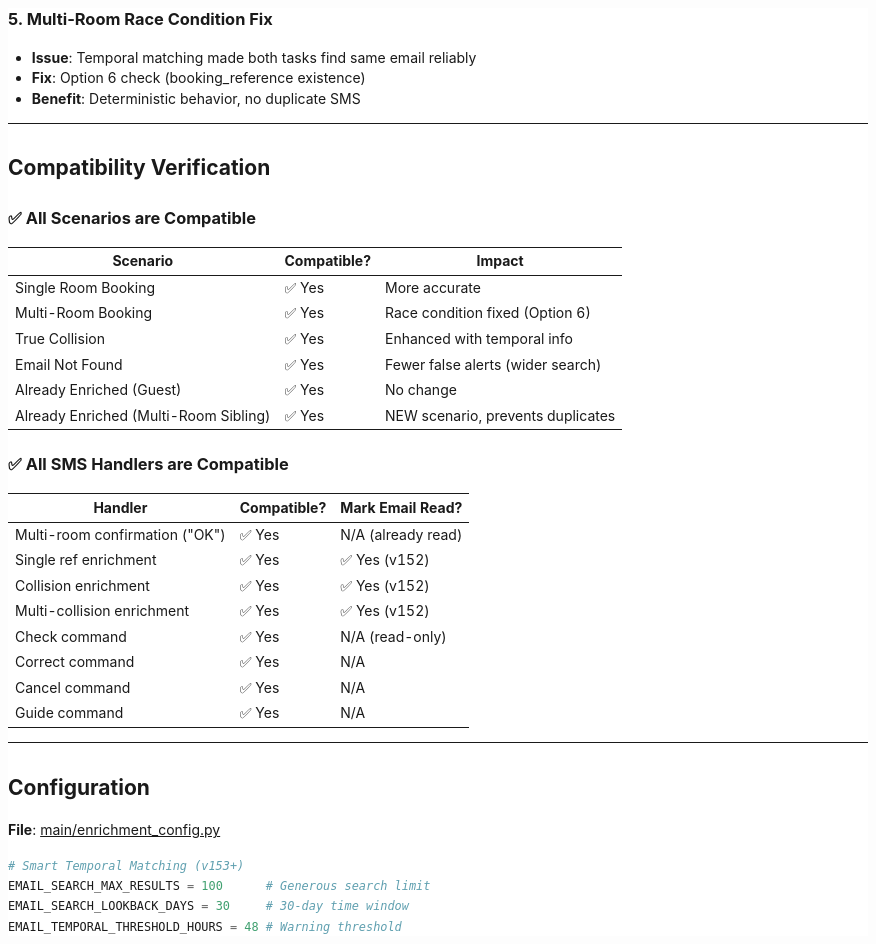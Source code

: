 ### 5. Multi-Room Race Condition Fix
- **Issue**: Temporal matching made both tasks find same email reliably
- **Fix**: Option 6 check (booking_reference existence)
- **Benefit**: Deterministic behavior, no duplicate SMS

---

## Compatibility Verification

### ✅ All Scenarios are Compatible

| Scenario | Compatible? | Impact |
|----------|-------------|--------|
| Single Room Booking | ✅ Yes | More accurate |
| Multi-Room Booking | ✅ Yes | Race condition fixed (Option 6) |
| True Collision | ✅ Yes | Enhanced with temporal info |
| Email Not Found | ✅ Yes | Fewer false alerts (wider search) |
| Already Enriched (Guest) | ✅ Yes | No change |
| Already Enriched (Multi-Room Sibling) | ✅ Yes | NEW scenario, prevents duplicates |

### ✅ All SMS Handlers are Compatible

| Handler | Compatible? | Mark Email Read? |
|---------|-------------|------------------|
| Multi-room confirmation ("OK") | ✅ Yes | N/A (already read) |
| Single ref enrichment | ✅ Yes | ✅ Yes (v152) |
| Collision enrichment | ✅ Yes | ✅ Yes (v152) |
| Multi-collision enrichment | ✅ Yes | ✅ Yes (v152) |
| Check command | ✅ Yes | N/A (read-only) |
| Correct command | ✅ Yes | N/A |
| Cancel command | ✅ Yes | N/A |
| Guide command | ✅ Yes | N/A |

---

## Configuration

**File**: [main/enrichment_config.py](main/enrichment_config.py)

```python
# Smart Temporal Matching (v153+)
EMAIL_SEARCH_MAX_RESULTS = 100      # Generous search limit
EMAIL_SEARCH_LOOKBACK_DAYS = 30     # 30-day time window
EMAIL_TEMPORAL_THRESHOLD_HOURS = 48 # Warning threshold
```
